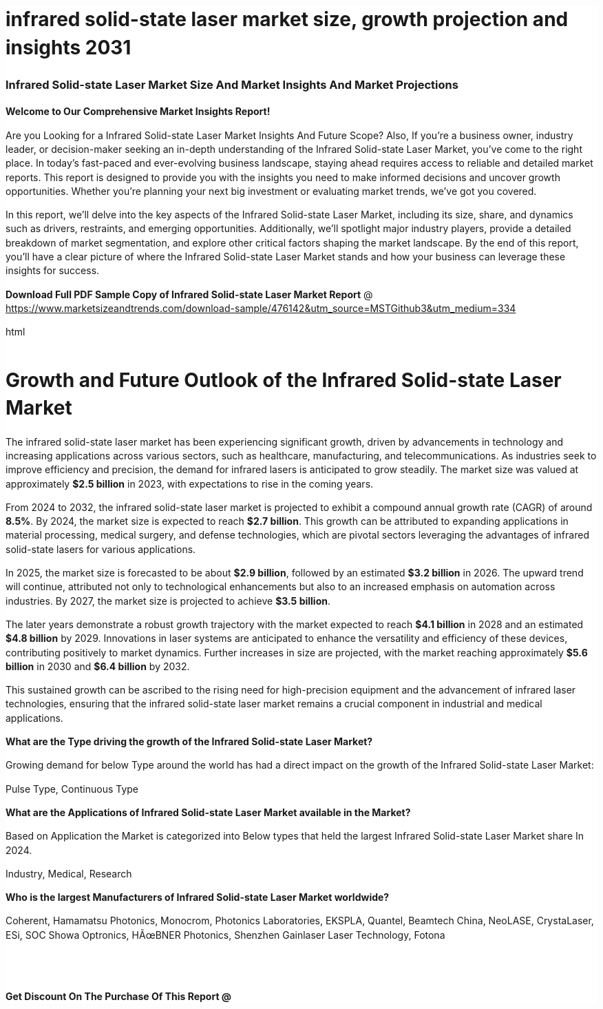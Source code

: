 <H1>infrared solid-state laser market size, growth projection and insights 2031</H1><div class="" data-test-id=""><h3><span class="">Infrared Solid-state Laser Market Size And Market Insights And Market Projections</span></h3></div><div class="" data-test-id=""><p><strong>Welcome to Our Comprehensive Market Insights Report!</strong></p><p>Are you Looking for a Infrared Solid-state Laser Market Insights And Future Scope? Also, If you&rsquo;re a business owner, industry leader, or decision-maker seeking an in-depth understanding of the Infrared Solid-state Laser Market, you&rsquo;ve come to the right place. In today&rsquo;s fast-paced and ever-evolving business landscape, staying ahead requires access to reliable and detailed market reports. This report is designed to provide you with the insights you need to make informed decisions and uncover growth opportunities. Whether you&rsquo;re planning your next big investment or evaluating market trends, we&rsquo;ve got you covered.</p><p>In this report, we&rsquo;ll delve into the key aspects of the Infrared Solid-state Laser Market, including its size, share, and dynamics such as drivers, restraints, and emerging opportunities. Additionally, we&rsquo;ll spotlight major industry players, provide a detailed breakdown of market segmentation, and explore other critical factors shaping the market landscape. By the end of this report, you&rsquo;ll have a clear picture of where the Infrared Solid-state Laser Market stands and how your business can leverage these insights for success.</p><p><strong>Download Full PDF Sample Copy of Infrared Solid-state Laser Market Report</strong> @ <a href="https://www.marketsizeandtrends.com/download-sample/476142&utm_source=MSTGithub3&utm_medium=334" target="_blank">https://www.marketsizeandtrends.com/download-sample/476142&utm_source=MSTGithub3&utm_medium=334</a></p></div><div class="" data-test-id=""><p><span class="">html<!DOCTYPE html><html lang="en"><head> <meta charset="UTF-8"> <meta name="viewport" content="width=device-width, initial-scale=1.0"> <title>Infrared Solid-state Laser Market Overview</title></head><body> <h1>Growth and Future Outlook of the Infrared Solid-state Laser Market</h1> <p>The infrared solid-state laser market has been experiencing significant growth, driven by advancements in technology and increasing applications across various sectors, such as healthcare, manufacturing, and telecommunications. As industries seek to improve efficiency and precision, the demand for infrared lasers is anticipated to grow steadily. The market size was valued at approximately <strong>$2.5 billion</strong> in 2023, with expectations to rise in the coming years.</p> <p>From 2024 to 2032, the infrared solid-state laser market is projected to exhibit a compound annual growth rate (CAGR) of around <strong>8.5%</strong>. By 2024, the market size is expected to reach <strong>$2.7 billion</strong>. This growth can be attributed to expanding applications in material processing, medical surgery, and defense technologies, which are pivotal sectors leveraging the advantages of infrared solid-state lasers for various applications.</p> <p><strong></strong></p> <p>In 2025, the market size is forecasted to be about <strong>$2.9 billion</strong>, followed by an estimated <strong>$3.2 billion</strong> in 2026. The upward trend will continue, attributed not only to technological enhancements but also to an increased emphasis on automation across industries. By 2027, the market size is projected to achieve <strong>$3.5 billion</strong>.</p> <p>The later years demonstrate a robust growth trajectory with the market expected to reach <strong>$4.1 billion</strong> in 2028 and an estimated <strong>$4.8 billion</strong> by 2029. Innovations in laser systems are anticipated to enhance the versatility and efficiency of these devices, contributing positively to market dynamics. Further increases in size are projected, with the market reaching approximately <strong>$5.6 billion</strong> in 2030 and <strong>$6.4 billion</strong> by 2032.</p> <p>This sustained growth can be ascribed to the rising need for high-precision equipment and the advancement of infrared laser technologies, ensuring that the infrared solid-state laser market remains a crucial component in industrial and medical applications.</p></body></html></span></p><p><strong><span class="">What are the&nbsp;Type driving the growth of the Infrared Solid-state Laser Market?</span></strong></p></div><div class="" data-test-id=""><p><span class="">Growing demand for below Type around the world has had a direct impact on the growth of the Infrared Solid-state Laser Market:</span></p></div><div class="" data-test-id=""><p>Pulse Type, Continuous Type</p><p><span class=""><strong>What are the&nbsp;Applications&nbsp;of Infrared Solid-state Laser Market available in the Market?</strong></span></p></div><div class="" data-test-id=""><p><span class="">Based on Application the Market is categorized into Below types that held the largest Infrared Solid-state Laser Market share In 2024.</span></p></div><div class="" data-test-id=""><p><span class="">Industry, Medical, Research</span></p><p><span class=""><strong>Who is the largest Manufacturers of Infrared Solid-state Laser Market worldwide?</strong></span></p></div><div class="" data-test-id=""><p><span class="">Coherent, Hamamatsu Photonics, Monocrom, Photonics Laboratories, EKSPLA, Quantel, Beamtech China, NeoLASE, CrystaLaser, ESi, SOC Showa Optronics, HÃœBNER Photonics, Shenzhen Gainlaser Laser Technology, Fotona</span></p></div><div class="" data-test-id="">&nbsp;</div><div class="" data-test-id="">&nbsp;</div><div class="" data-test-id=""><p><span class=""><strong>Get Discount On The Purchase Of This Report @</strong>